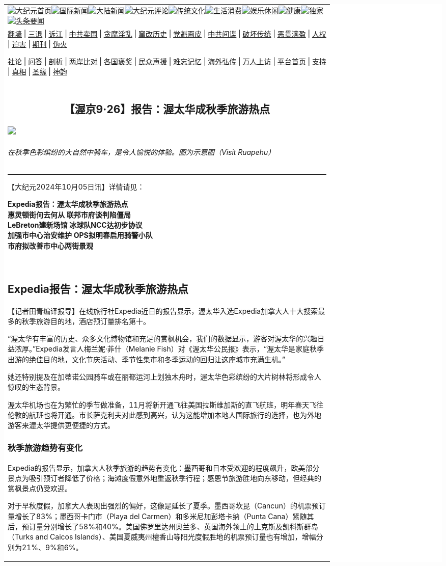 <a name="1" id="1" target="_blank"></a><span id="1"></span>
<table align=center border="0"><tr><td colspan="2" VALIGN=TOP><a href="https://github.com/1992513/djy/blob/master/gb/nf1351518.md#1"><img src="https://raw.githubusercontent.com/1992513/www/master/t/djy/1.jpg" title="大纪元首页" alt="大纪元首页"></a><a href="https://github.com/1992513/djy/blob/master/gb/n24hr.md#1"><img src="https://raw.githubusercontent.com/1992513/www/master/t/djy/3.jpg" title="国际新闻" alt="国际新闻"></a><a href="https://github.com/1992513/djy/blob/master/gb/nsc413.md#1"><img src="https://raw.githubusercontent.com/1992513/www/master/t/djy/4.jpg" title="大陆新闻" alt="大陆新闻"></a><a href="https://github.com/1992513/djy/blob/master/gb/news392.md#1"><img src="https://raw.githubusercontent.com/1992513/www/master/t/djy/5.jpg" title="大纪元评论" alt="大纪元评论"></a><a href="https://github.com/1992513/djy/blob/master/gb/news2007.md#1"><img src="https://raw.githubusercontent.com/1992513/www/master/t/djy/6.jpg" title="传统文化" alt="传统文化"></a><a href="https://github.com/1992513/djy/blob/master/gb/news2008.md#1"><img src="https://raw.githubusercontent.com/1992513/www/master/t/djy/7.jpg" title="生活消费" alt="生活消费"></a><a href="https://github.com/1992513/djy/blob/master/gb/ncyule.md#1"><img src="https://raw.githubusercontent.com/1992513/www/master/t/djy/8.jpg" title="娱乐休闲" alt="娱乐休闲"></a><a href="https://github.com/1992513/djy/blob/master/gb/nsc1002.md#1"><img src="https://raw.githubusercontent.com/1992513/www/master/t/djy/9.jpg" title="健康" alt="健康"></a><a href="https://github.com/1992513/djy/blob/master/gb/nf6092.md#1"><img src="https://raw.githubusercontent.com/1992513/www/master/t/djy/10a.jpg" title="独家" alt="独家"></a><a href="https://github.com/1992513/djy/blob/master/gb/nf4514.md#1"><img src="https://raw.githubusercontent.com/1992513/www/master/t/djy/12a.jpg" title="头条要闻" alt="头条要闻"></a></td></tr>
<tr><td colspan="2" VALIGN=TOP><a target="_blank" href="https://github.com/1992513/www/blob/master/README.md?zsrh#1">翻墙</a> | <a target="_blank" href="https://github.com/1992513/djy/blob/master/gb/nf5657.md#1">三退</a> | <a target="_blank" href="https://github.com/1992513/djy/blob/master/gb/nf6124.md#1">诉江</a> | <a target="_blank" href="https://github.com/1992513/djy/blob/master/gb/nf1176117.md#1">中共卖国</a> | <a target="_blank" href="https://github.com/1992513/djy/blob/master/gb/nf5773.md#1">贪腐淫乱</a> | <a target="_blank" href="https://github.com/1992513/djy/blob/master/gb/nf1176115.md#1">窜改历史</a> | <a target="_blank" href="https://github.com/1992513/djy/blob/master/gb/nf1176107.md#1">党魁画皮</a> | <a target="_blank" href="https://github.com/1992513/djy/blob/master/gb/nf1320400.md#1">中共间谍</a> | <a target="_blank" href="https://github.com/1992513/djy/blob/master/gb/nf1176114.md#1">破坏传统</a> | <a target="_blank" href="https://github.com/1992513/ntdtv/blob/master/gb/prog447_1.md#1">恶贯满盈</a> | <a target="_blank" href="https://github.com/1992513/djy/blob/master/gb/ncid278.md#1">人权</a> | <a target="_blank" href="https://github.com/1992513/djy/blob/master/gb/nf1176111.md#1">迫害</a> | <a target="_blank" href="https://gitlab.com/szzdlab/mh-qikan/blob/master/README.md#1">期刊</a> | <a target="_blank" href="https://github.com/1992513/djy/blob/master/gb/nf5562.md#1">伪火</a></p><p><a target="_blank" href="https://github.com/1992513/djy/blob/master/gb/9p.md#1">社论</a> | <a target="_blank" href="https://github.com/1992513/djy/blob/master/gb/nf4378.md#1">问答</a> | <a target="_blank" href="https://github.com/1992513/djy/blob/master/gb/nf5792.md#1">剖析</a> | <a target="_blank" href="https://github.com/1992513/djy/blob/master/gb/nf5735.md#1">两岸比对</a> | <a target="_blank" href="https://github.com/1992513/djy/blob/master/gb/nf6119.md#1">各国褒奖</a> | <a target="_blank" href="https://github.com/1992513/djy/blob/master/gb/nf6120.md#1">民众声援</a> | <a target="_blank" href="https://github.com/1992513/djy/blob/master/gb/nf1188594.md#1">难忘记忆</a> | <a target="_blank" href="https://github.com/1992513/djy/blob/master/gb/nf3180.md#1">海外弘传</a> | <a target="_blank" href="https://github.com/1992513/djy/blob/master/gb/nf5410.md#1">万人上访</a> | <a target="_blank" href="https://github.com/1992513/www/blob/master/README.md?zsrh#1">平台首页</a> | <a target="_blank" href="https://github.com/1992513/djy/blob/master/gb/nf4386.md#1">支持</a> | <a target="_blank" href="https://github.com/1992513/djy/blob/master/gb/nf4389.md#1">真相</a> | <a target="_blank" href="https://github.com/1992513/djy/blob/master/gb/nf5790.md#1">圣缘</a> | <a target="_blank" href="https://github.com/1992513/djy/blob/master/gb/nf4786.md#1">神韵</a></td></tr>
<tr><td VALIGN=TOP width="626"><h2 align=center>【渥京9·26】报告：渥太华成秋季旅游热点</h2>
<img width="600" src="https://i.epochtimes.com/assets/uploads/2021/04/id12954728-biking-600x400.jpg" />
<h6>在秋季色彩缤纷的大自然中骑车，是令人愉悦的体验。图为示意图（Visit Ruapehu）
</h6>
<hr>
<p>【大纪元2024年10月05日讯】详情请见：</p>
<p><strong><ahref="#_Toc202301">Expedia报告：渥太华成秋季旅游热点</a></strong><br />
<strong><ahref="#_Toc202302">惠灵顿街何去何从 联邦市府谈判陷僵局</a></strong><br />
<strong><ahref="#_Toc202303">LeBreton建新场馆 冰球队NCC达初步协议</a></strong><br />
<strong><ahref="#_Toc202304">加强市中心治安维护 OPS拟明春启用骑警小队</a></strong><br />
<strong><ahref="#_Toc202305">市府拟改善市中心两街景观</a></strong></p>
<h2><a name="_Toc202301"></a><br />
Expedia报告：渥太华成秋季旅游热点</h2>
<p>【记者田青编译报导】在线旅行社Expedia近日的报告显示，渥太华入选Expedia加拿大人十大搜索最多的秋季旅游目的地，酒店预订量排名第十。</p>
<p>“渥太华有丰富的历史、众多文化博物馆和充足的赏枫机会，我们的数据显示，游客对渥太华的兴趣日益浓厚。”Expedia发言人梅兰妮·菲什（Melanie Fish）对《渥太华公民报》表示，“渥太华是家庭秋季出游的绝佳目的地，文化节庆活动、季节性集市和冬季运动的回归让这座城市充满生机。”</p>
<p>她还特别提及在加蒂诺公园骑车或在丽都运河上划独木舟时，渥太华色彩缤纷的大片树林将形成令人惊叹的生态背景。</p>
<p>渥太华机场也在为繁忙的季节做准备，11月将新开通飞往美国拉斯维加斯的直飞航班，明年春天飞往伦敦的航班也将开通。市长萨克利夫对此感到高兴，认为这能增加本地人国际旅行的选择，也为外地游客来渥太华提供更便捷的方式。</p>
<h3>秋季旅游趋势有变化</h3>
<p>Expedia的报告显示，加拿大人秋季旅游的趋势有变化：墨西哥和日本受欢迎的程度飙升，欧美部分景点为吸引预订者降低了价格；海滩度假意外地重返秋季行程；感恩节旅游胜地向东移动，但经典的赏枫景点仍受欢迎。</p>
<p>对于早秋度假，加拿大人表现出强烈的偏好，这像是延长了夏季。墨西哥坎昆（Cancun）的机票预订量增长了83%；墨西哥卡门市（Playa del Carmen）和多米尼加彭塔卡纳（Punta Cana）紧随其后，预订量分别增长了58%和40%。美国佛罗里达州奥兰多、英国海外领土的土克斯及凯科斯群岛（Turks and Caicos Islands）、美国夏威夷州檀香山等阳光度假胜地的机票预订量也有增加，增幅分别为21%、9%和6%。</p>